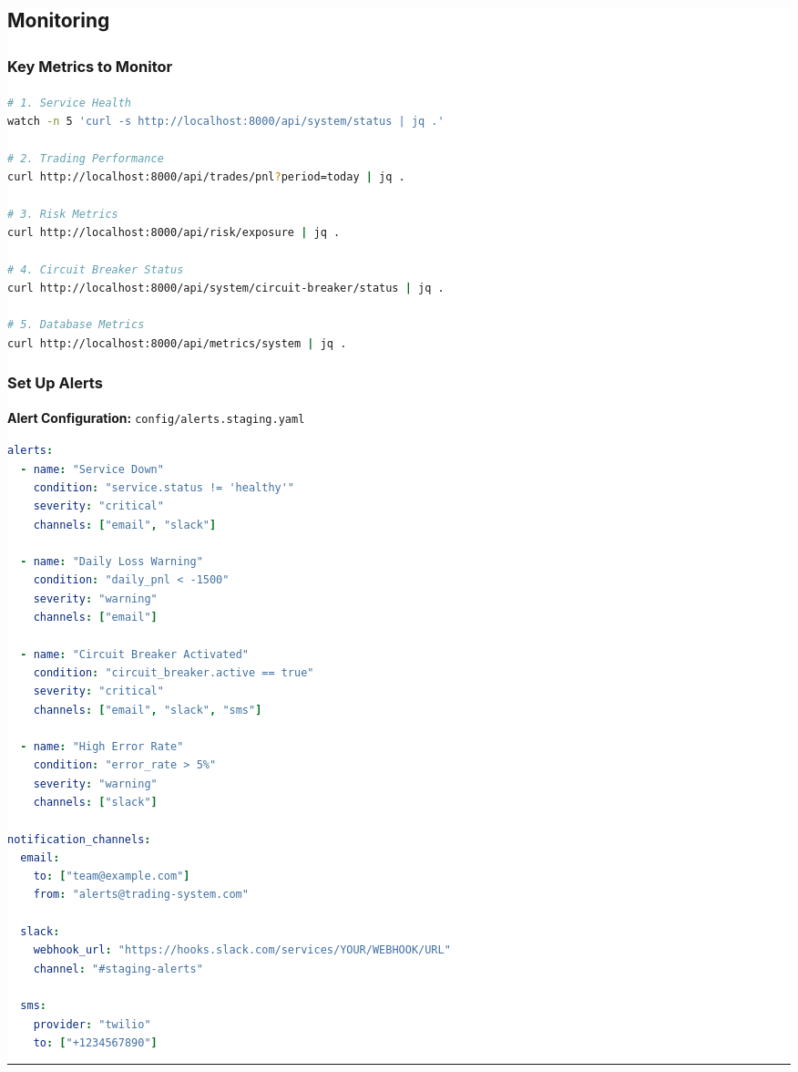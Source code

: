 
## Monitoring

### Key Metrics to Monitor

```bash
# 1. Service Health
watch -n 5 'curl -s http://localhost:8000/api/system/status | jq .'

# 2. Trading Performance
curl http://localhost:8000/api/trades/pnl?period=today | jq .

# 3. Risk Metrics
curl http://localhost:8000/api/risk/exposure | jq .

# 4. Circuit Breaker Status
curl http://localhost:8000/api/system/circuit-breaker/status | jq .

# 5. Database Metrics
curl http://localhost:8000/api/metrics/system | jq .
```

### Set Up Alerts

**Alert Configuration:** `config/alerts.staging.yaml`

```yaml
alerts:
  - name: "Service Down"
    condition: "service.status != 'healthy'"
    severity: "critical"
    channels: ["email", "slack"]

  - name: "Daily Loss Warning"
    condition: "daily_pnl < -1500"
    severity: "warning"
    channels: ["email"]

  - name: "Circuit Breaker Activated"
    condition: "circuit_breaker.active == true"
    severity: "critical"
    channels: ["email", "slack", "sms"]

  - name: "High Error Rate"
    condition: "error_rate > 5%"
    severity: "warning"
    channels: ["slack"]

notification_channels:
  email:
    to: ["team@example.com"]
    from: "alerts@trading-system.com"

  slack:
    webhook_url: "https://hooks.slack.com/services/YOUR/WEBHOOK/URL"
    channel: "#staging-alerts"

  sms:
    provider: "twilio"
    to: ["+1234567890"]
```

---